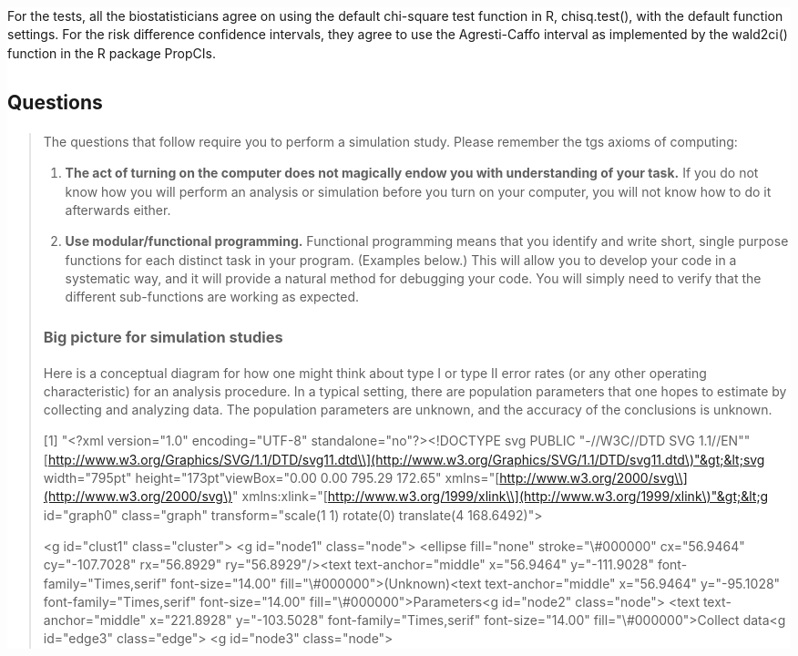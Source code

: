 For the tests, all the biostatisticians agree on using the default chi-square test function in R, chisq.test(), with the default function settings. For the risk difference confidence intervals, they agree to use the Agresti-Caffo interval as implemented by the wald2ci() function in the R package PropCIs.

Questions
---------

<blockquote>
The questions that follow require you to perform a simulation study. Please remember the tgs axioms of computing:

1.  **The act of turning on the computer does not magically endow you with understanding of your task.** If you do not know how you will perform an analysis or simulation before you turn on your computer, you will not know how to do it afterwards either.

2.  **Use modular/functional programming.** Functional programming means that you identify and write short, single purpose functions for each distinct task in your program. (Examples below.) This will allow you to develop your code in a systematic way, and it will provide a natural method for debugging your code. You will simply need to verify that the different sub-functions are working as expected.

### Big picture for simulation studies

Here is a conceptual diagram for how one might think about type I or type II error rates (or any other operating characteristic) for an analysis procedure. In a typical setting, there are population parameters that one hopes to estimate by collecting and analyzing data. The population parameters are unknown, and the accuracy of the conclusions is unknown.

\[1\] "&lt;?xml version="1.0" encoding="UTF-8" standalone="no"?&gt;&lt;!DOCTYPE svg PUBLIC "-//W3C//DTD SVG 1.1//EN""[http://www.w3.org/Graphics/SVG/1.1/DTD/svg11.dtd\\](http://www.w3.org/Graphics/SVG/1.1/DTD/svg11.dtd\)"&gt;&lt;svg width="795pt" height="173pt"viewBox="0.00 0.00 795.29 172.65" xmlns="[http://www.w3.org/2000/svg\\](http://www.w3.org/2000/svg\)" xmlns:xlink="[http://www.w3.org/1999/xlink\\](http://www.w3.org/1999/xlink\)"&gt;&lt;g id="graph0" class="graph" transform="scale(1 1) rotate(0) translate(4 168.6492)"&gt;
<title>
boxes\_and\_circles
</title>
<polygon fill=\"#ffffff\" stroke=\"transparent\" points=\"-4,4 -4,-168.6492 791.2852,-168.6492 791.2852,4 -4,4\"/>&lt;g id="clust1" class="cluster"&gt;
<title>
cluster2
</title>
<polygon fill=\"none\" stroke=\"#ffffff\" points=\"141.8928,-63.7028 141.8928,-151.7028 661.8928,-151.7028 661.8928,-63.7028 141.8928,-63.7028\"/></g>&lt;g id="node1" class="node"&gt;
<title>
A
</title>
&lt;ellipse fill="none" stroke="\#000000" cx="56.9464" cy="-107.7028" rx="56.8929" ry="56.8929"/&gt;&lt;text text-anchor="middle" x="56.9464" y="-111.9028" font-family="Times,serif" font-size="14.00" fill="\#000000"&gt;(Unknown)</text>&lt;text text-anchor="middle" x="56.9464" y="-95.1028" font-family="Times,serif" font-size="14.00" fill="\#000000"&gt;Parameters</text></g>&lt;g id="node2" class="node"&gt;
<title>
B
</title>
<polygon fill=\"none\" stroke=\"#000000\" points=\"293.8928,-143.7028 149.8928,-143.7028 149.8928,-71.7028 293.8928,-71.7028 293.8928,-143.7028\"/>&lt;text text-anchor="middle" x="221.8928" y="-103.5028" font-family="Times,serif" font-size="14.00" fill="\#000000"&gt;Collect data</text></g>&lt;g id="edge3" class="edge"&gt;
<title>
A-&gt;B
</title>
<path fill=\"none\" stroke=\"#000000\" d=\"M114.1738,-107.7028C122.3998,-107.7028 130.9966,-107.7028 139.591,-107.7028\"/><polygon fill=\"#000000\" stroke=\"#000000\" points=\"139.6565,-111.2029 149.6565,-107.7028 139.6565,-104.2029 139.6565,-111.2029\"/></g>&lt;g id="node3" class="node"&gt;
